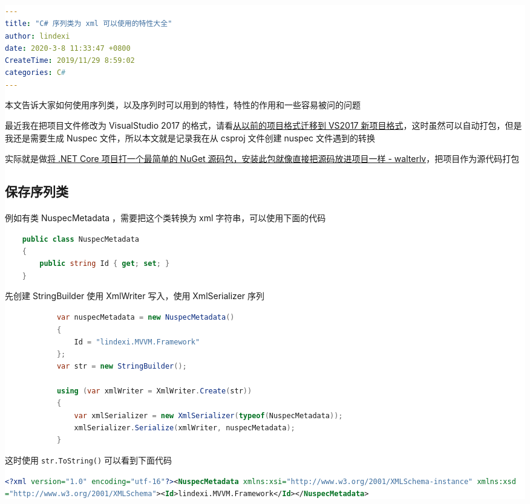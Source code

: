 ```yaml
---
title: "C# 序列类为 xml 可以使用的特性大全"
author: lindexi
date: 2020-3-8 11:33:47 +0800
CreateTime: 2019/11/29 8:59:02
categories: C#
---
```


本文告诉大家如何使用序列类，以及序列时可以用到的特性，特性的作用和一些容易被问的问题






<div id="toc"></div>

最近我在把项目文件修改为 VisualStudio 2017 的格式，请看[从以前的项目格式迁移到 VS2017 新项目格式](https://blog.lindexi.com/post/%E4%BB%8E%E4%BB%A5%E5%89%8D%E7%9A%84%E9%A1%B9%E7%9B%AE%E6%A0%BC%E5%BC%8F%E8%BF%81%E7%A7%BB%E5%88%B0-VS2017-%E6%96%B0%E9%A1%B9%E7%9B%AE%E6%A0%BC%E5%BC%8F.html )，这时虽然可以自动打包，但是我还是需要生成 Nuspec 文件，所以本文就是记录我在从 csproj 文件创建 nuspec 文件遇到的转换

实际就是做[将 .NET Core 项目打一个最简单的 NuGet 源码包，安装此包就像直接把源码放进项目一样 - walterlv](https://walterlv.github.io/post/the-simplest-way-to-pack-a-source-code-nuget-package.html )，把项目作为源代码打包

## 保存序列类

例如有类 NuspecMetadata ，需要把这个类转换为 xml 字符串，可以使用下面的代码

```csharp
    public class NuspecMetadata
    {
        public string Id { get; set; }
    }
```

先创建 StringBuilder 使用 XmlWriter 写入，使用 XmlSerializer 序列

```csharp
            var nuspecMetadata = new NuspecMetadata()
            {
                Id = "lindexi.MVVM.Framework"
            };
            var str = new StringBuilder();

            using (var xmlWriter = XmlWriter.Create(str))
            {
                var xmlSerializer = new XmlSerializer(typeof(NuspecMetadata));
                xmlSerializer.Serialize(xmlWriter, nuspecMetadata);
            }
```

这时使用 `str.ToString()` 可以看到下面代码

```xml
<?xml version="1.0" encoding="utf-16"?><NuspecMetadata xmlns:xsi="http://www.w3.org/2001/XMLSchema-instance" xmlns:xsd="http://www.w3.org/2001/XMLSchema"><Id>lindexi.MVVM.Framework</Id></NuspecMetadata>
```
